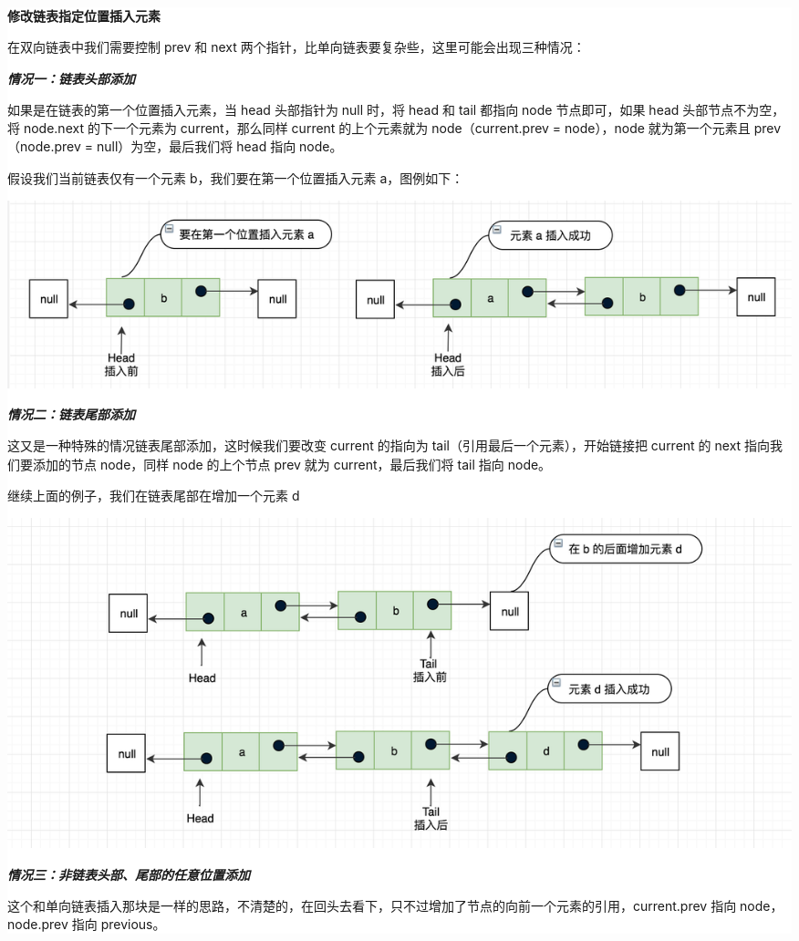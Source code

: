 **修改链表指定位置插入元素**

在双向链表中我们需要控制 prev 和 next 两个指针，比单向链表要复杂些，这里可能会出现三种情况：

***情况一：链表头部添加***

如果是在链表的第一个位置插入元素，当 head 头部指针为 null 时，将 head 和 tail 都指向 node 节点即可，如果 head 头部节点不为空，将 node.next 的下一个元素为 current，那么同样 current 的上个元素就为 node（current.prev = node），node 就为第一个元素且 prev（node.prev = null）为空，最后我们将 head 指向 node。

假设我们当前链表仅有一个元素 b，我们要在第一个位置插入元素 a，图例如下：

![](./img/doubly_linked_list_insert_head.png)

***情况二：链表尾部添加***

这又是一种特殊的情况链表尾部添加，这时候我们要改变 current 的指向为 tail（引用最后一个元素），开始链接把 current 的 next 指向我们要添加的节点 node，同样 node 的上个节点 prev 就为 current，最后我们将 tail 指向 node。

继续上面的例子，我们在链表尾部在增加一个元素 d

![](./img/doubly_linked_list_insert_tail.png)

***情况三：非链表头部、尾部的任意位置添加***

这个和单向链表插入那块是一样的思路，不清楚的，在回头去看下，只不过增加了节点的向前一个元素的引用，current.prev 指向 node，node.prev 指向 previous。
